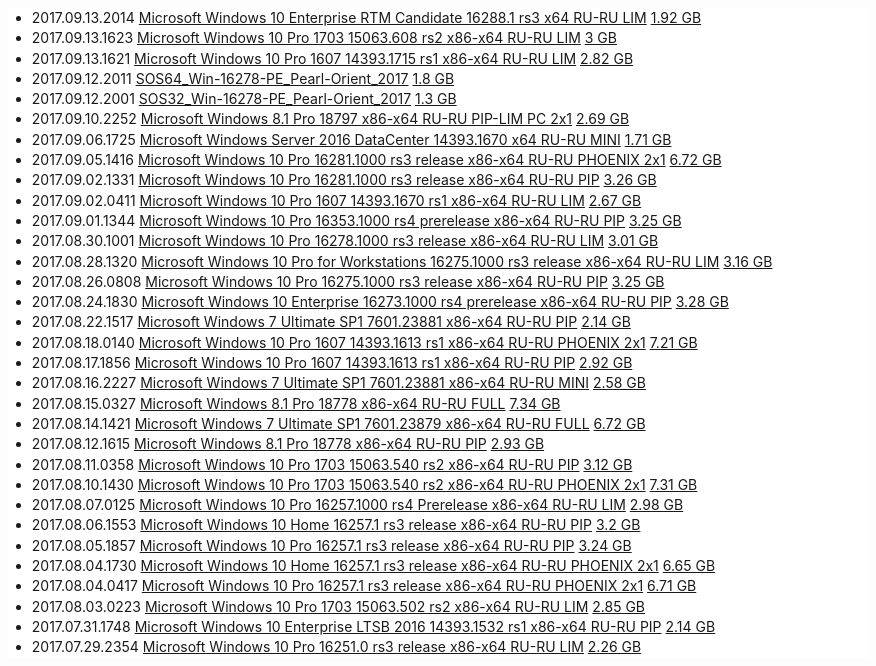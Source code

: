- 2017.09.13.2014 [Microsoft Windows 10 Enterprise RTM Candidate 16288.1 rs3 x64 RU-RU LIM](http://emtrek.org/viewtopic.php?t=44656) [1.92 GB](http://emtrek.org/download.php?id=45477)
- 2017.09.13.1623 [Microsoft Windows 10 Pro 1703 15063.608 rs2 x86-x64 RU-RU LIM](http://emtrek.org/viewtopic.php?t=44655) [3 GB](http://emtrek.org/download.php?id=45476)
- 2017.09.13.1621 [Microsoft Windows 10 Pro 1607 14393.1715 rs1 x86-x64 RU-RU LIM](http://emtrek.org/viewtopic.php?t=44654) [2.82 GB](http://emtrek.org/download.php?id=45475)
- 2017.09.12.2011 [SOS64_Win-16278-PE_Pearl-Orient_2017](http://emtrek.org/viewtopic.php?t=42519) [1.8 GB](http://emtrek.org/download.php?id=45466)
- 2017.09.12.2001 [SOS32_Win-16278-PE_Pearl-Orient_2017](http://emtrek.org/viewtopic.php?t=42528) [1.3 GB](http://emtrek.org/download.php?id=45465)
- 2017.09.10.2252 [Microsoft Windows 8.1 Pro 18797 x86-x64 RU-RU PIP-LIM PC 2x1](http://emtrek.org/viewtopic.php?t=44591) [2.69 GB](http://emtrek.org/download.php?id=45457)
- 2017.09.06.1725 [Microsoft Windows Server 2016 DataCenter 14393.1670 x64 RU-RU MINI](http://emtrek.org/viewtopic.php?t=44315) [1.71 GB](http://emtrek.org/download.php?id=45442)
- 2017.09.05.1416 [Microsoft Windows 10 Pro 16281.1000 rs3 release x86-x64 RU-RU PHOENIX 2x1](http://emtrek.org/viewtopic.php?t=44614) [6.72 GB](http://emtrek.org/download.php?id=45436)
- 2017.09.02.1331 [Microsoft Windows 10 Pro 16281.1000 rs3 release x86-x64 RU-RU PIP](http://emtrek.org/viewtopic.php?t=44594) [3.26 GB](http://emtrek.org/download.php?id=45415)
- 2017.09.02.0411 [Microsoft Windows 10 Pro 1607 14393.1670 rs1 x86-x64 RU-RU LIM](http://emtrek.org/viewtopic.php?t=44593) [2.67 GB](http://emtrek.org/download.php?id=45414)
- 2017.09.01.1344 [Microsoft Windows 10 Pro 16353.1000 rs4 prerelease x86-x64 RU-RU PIP](http://emtrek.org/viewtopic.php?t=44590) [3.25 GB](http://emtrek.org/download.php?id=45412)
- 2017.08.30.1001 [Microsoft Windows 10 Pro 16278.1000 rs3 release x86-x64 RU-RU LIM](http://emtrek.org/viewtopic.php?t=44578) [3.01 GB](http://emtrek.org/download.php?id=45399)
- 2017.08.28.1320 [Microsoft Windows 10 Pro for Workstations 16275.1000 rs3 release x86-x64 RU-RU LIM](http://emtrek.org/viewtopic.php?t=44556) [3.16 GB](http://emtrek.org/download.php?id=45385)
- 2017.08.26.0808 [Microsoft Windows 10 Pro 16275.1000 rs3 release x86-x64 RU-RU PIP](http://emtrek.org/viewtopic.php?t=44533) [3.25 GB](http://emtrek.org/download.php?id=45376)
- 2017.08.24.1830 [Microsoft Windows 10 Enterprise 16273.1000 rs4 prerelease x86-x64 RU-RU PIP](http://emtrek.org/viewtopic.php?t=44536) [3.28 GB](http://emtrek.org/download.php?id=45355)
- 2017.08.22.1517 [Microsoft Windows 7 Ultimate SP1 7601.23881 x86-x64 RU-RU PIP](http://emtrek.org/viewtopic.php?t=44527) [2.14 GB](http://emtrek.org/download.php?id=45346)
- 2017.08.18.0140 [Microsoft Windows 10 Pro 1607 14393.1613 rs1 x86-x64 RU-RU PHOENIX 2x1](http://emtrek.org/viewtopic.php?t=44375) [7.21 GB](http://emtrek.org/download.php?id=45322)
- 2017.08.17.1856 [Microsoft Windows 10 Pro 1607 14393.1613 rs1 x86-x64 RU-RU PIP](http://emtrek.org/viewtopic.php?t=44465) [2.92 GB](http://emtrek.org/download.php?id=45320)
- 2017.08.16.2227 [Microsoft Windows 7 Ultimate SP1 7601.23881 x86-x64 RU-RU MINI](http://emtrek.org/viewtopic.php?t=44482) [2.58 GB](http://emtrek.org/download.php?id=45318)
- 2017.08.15.0327 [Microsoft Windows 8.1 Pro 18778 x86-x64 RU-RU FULL](http://emtrek.org/viewtopic.php?t=44501) [7.34 GB](http://emtrek.org/download.php?id=45316)
- 2017.08.14.1421 [Microsoft Windows 7 Ultimate SP1 7601.23879 x86-x64 RU-RU FULL](http://emtrek.org/viewtopic.php?t=44490) [6.72 GB](http://emtrek.org/download.php?id=45305)
- 2017.08.12.1615 [Microsoft Windows 8.1 Pro 18778 x86-x64 RU-RU PIP](http://emtrek.org/viewtopic.php?t=44476) [2.93 GB](http://emtrek.org/download.php?id=45291)
- 2017.08.11.0358 [Microsoft Windows 10 Pro 1703 15063.540 rs2 x86-x64 RU-RU PIP](http://emtrek.org/viewtopic.php?t=44475) [3.12 GB](http://emtrek.org/download.php?id=45289)
- 2017.08.10.1430 [Microsoft Windows 10 Pro 1703 15063.540 rs2 x86-x64 RU-RU PHOENIX 2x1](http://emtrek.org/viewtopic.php?t=44377) [7.31 GB](http://emtrek.org/download.php?id=45277)
- 2017.08.07.0125 [Microsoft Windows 10 Pro 16257.1000 rs4 Prerelease x86-x64 RU-RU LIM](http://emtrek.org/viewtopic.php?t=44441) [2.98 GB](http://emtrek.org/download.php?id=45255)
- 2017.08.06.1553 [Microsoft Windows 10 Home 16257.1 rs3 release x86-x64 RU-RU PIP](http://emtrek.org/viewtopic.php?t=44440) [3.2 GB](http://emtrek.org/download.php?id=45251)
- 2017.08.05.1857 [Microsoft Windows 10 Pro 16257.1 rs3 release x86-x64 RU-RU PIP](http://emtrek.org/viewtopic.php?t=44436) [3.24 GB](http://emtrek.org/download.php?id=45247)
- 2017.08.04.1730 [Microsoft Windows 10 Home 16257.1 rs3 release x86-x64 RU-RU PHOENIX 2x1](http://emtrek.org/viewtopic.php?t=44433) [6.65 GB](http://emtrek.org/download.php?id=45244)
- 2017.08.04.0417 [Microsoft Windows 10 Pro 16257.1 rs3 release x86-x64 RU-RU PHOENIX 2x1](http://emtrek.org/viewtopic.php?t=44390) [6.71 GB](http://emtrek.org/download.php?id=45243)
- 2017.08.03.0223 [Microsoft Windows 10 Pro 1703 15063.502 rs2 x86-x64 RU-RU LIM](http://emtrek.org/viewtopic.php?t=44432) [2.85 GB](http://emtrek.org/download.php?id=45241)
- 2017.07.31.1748 [Microsoft Windows 10 Enterprise LTSB 2016 14393.1532 rs1 x86-x64 RU-RU PIP](http://emtrek.org/viewtopic.php?t=44421) [2.14 GB](http://emtrek.org/download.php?id=45231)
- 2017.07.29.2354 [Microsoft Windows 10 Pro 16251.0 rs3 release x86-x64 RU-RU LIM](http://emtrek.org/viewtopic.php?t=44408) [2.26 GB](http://emtrek.org/download.php?id=45219)